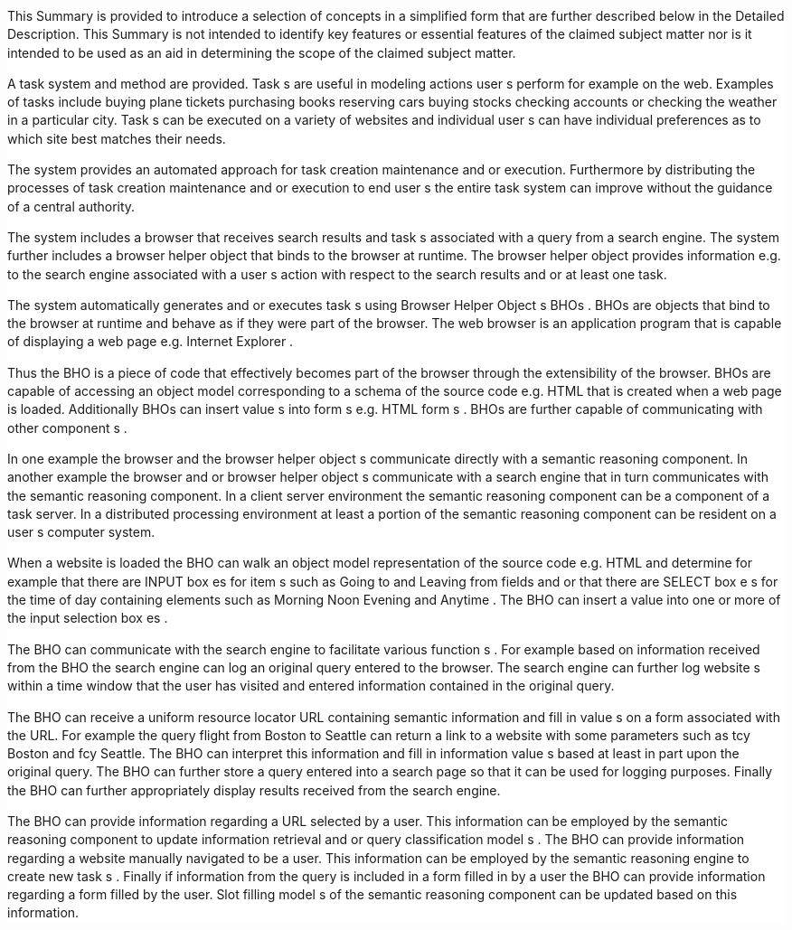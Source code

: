 This Summary is provided to introduce a selection of concepts in a simplified form that are further described below in the Detailed Description. This Summary is not intended to identify key features or essential features of the claimed subject matter nor is it intended to be used as an aid in determining the scope of the claimed subject matter.

A task system and method are provided. Task s are useful in modeling actions user s perform for example on the web. Examples of tasks include buying plane tickets purchasing books reserving cars buying stocks checking accounts or checking the weather in a particular city. Task s can be executed on a variety of websites and individual user s can have individual preferences as to which site best matches their needs.

The system provides an automated approach for task creation maintenance and or execution. Furthermore by distributing the processes of task creation maintenance and or execution to end user s the entire task system can improve without the guidance of a central authority.

The system includes a browser that receives search results and task s associated with a query from a search engine. The system further includes a browser helper object that binds to the browser at runtime. The browser helper object provides information e.g. to the search engine associated with a user s action with respect to the search results and or at least one task.

The system automatically generates and or executes task s using Browser Helper Object s BHOs . BHOs are objects that bind to the browser at runtime and behave as if they were part of the browser. The web browser is an application program that is capable of displaying a web page e.g. Internet Explorer .

Thus the BHO is a piece of code that effectively becomes part of the browser through the extensibility of the browser. BHOs are capable of accessing an object model corresponding to a schema of the source code e.g. HTML that is created when a web page is loaded. Additionally BHOs can insert value s into form s e.g. HTML form s . BHOs are further capable of communicating with other component s .

In one example the browser and the browser helper object s communicate directly with a semantic reasoning component. In another example the browser and or browser helper object s communicate with a search engine that in turn communicates with the semantic reasoning component. In a client server environment the semantic reasoning component can be a component of a task server. In a distributed processing environment at least a portion of the semantic reasoning component can be resident on a user s computer system.

When a website is loaded the BHO can walk an object model representation of the source code e.g. HTML and determine for example that there are INPUT box es for item s such as Going to and Leaving from fields and or that there are SELECT box e s for the time of day containing elements such as Morning Noon Evening and Anytime . The BHO can insert a value into one or more of the input selection box es .

The BHO can communicate with the search engine to facilitate various function s . For example based on information received from the BHO the search engine can log an original query entered to the browser. The search engine can further log website s within a time window that the user has visited and entered information contained in the original query.

The BHO can receive a uniform resource locator URL containing semantic information and fill in value s on a form associated with the URL. For example the query flight from Boston to Seattle can return a link to a website with some parameters such as tcy Boston and fcy Seattle. The BHO can interpret this information and fill in information value s based at least in part upon the original query. The BHO can further store a query entered into a search page so that it can be used for logging purposes. Finally the BHO can further appropriately display results received from the search engine.

The BHO can provide information regarding a URL selected by a user. This information can be employed by the semantic reasoning component to update information retrieval and or query classification model s . The BHO can provide information regarding a website manually navigated to be a user. This information can be employed by the semantic reasoning engine to create new task s . Finally if information from the query is included in a form filled in by a user the BHO can provide information regarding a form filled by the user. Slot filling model s of the semantic reasoning component can be updated based on this information.
